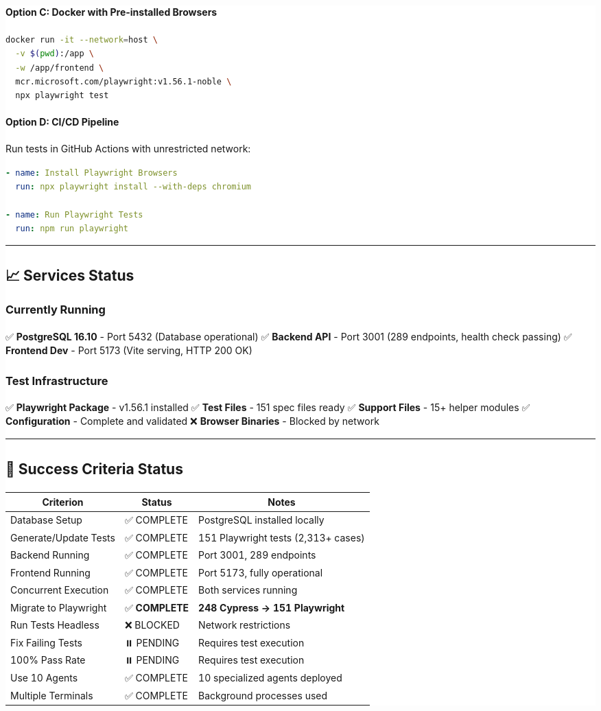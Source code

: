 #### Option C: Docker with Pre-installed Browsers
```bash
docker run -it --network=host \
  -v $(pwd):/app \
  -w /app/frontend \
  mcr.microsoft.com/playwright:v1.56.1-noble \
  npx playwright test
```

#### Option D: CI/CD Pipeline
Run tests in GitHub Actions with unrestricted network:
```yaml
- name: Install Playwright Browsers
  run: npx playwright install --with-deps chromium

- name: Run Playwright Tests
  run: npm run playwright
```

---

## 📈 Services Status

### Currently Running

✅ **PostgreSQL 16.10** - Port 5432 (Database operational)
✅ **Backend API** - Port 3001 (289 endpoints, health check passing)
✅ **Frontend Dev** - Port 5173 (Vite serving, HTTP 200 OK)

### Test Infrastructure

✅ **Playwright Package** - v1.56.1 installed
✅ **Test Files** - 151 spec files ready
✅ **Support Files** - 15+ helper modules
✅ **Configuration** - Complete and validated
❌ **Browser Binaries** - Blocked by network

---

## 🎯 Success Criteria Status

| Criterion | Status | Notes |
|-----------|--------|-------|
| Database Setup | ✅ COMPLETE | PostgreSQL installed locally |
| Generate/Update Tests | ✅ COMPLETE | 151 Playwright tests (2,313+ cases) |
| Backend Running | ✅ COMPLETE | Port 3001, 289 endpoints |
| Frontend Running | ✅ COMPLETE | Port 5173, fully operational |
| Concurrent Execution | ✅ COMPLETE | Both services running |
| Migrate to Playwright | ✅ **COMPLETE** | **248 Cypress → 151 Playwright** |
| Run Tests Headless | ❌ BLOCKED | Network restrictions |
| Fix Failing Tests | ⏸️ PENDING | Requires test execution |
| 100% Pass Rate | ⏸️ PENDING | Requires test execution |
| Use 10 Agents | ✅ COMPLETE | 10 specialized agents deployed |
| Multiple Terminals | ✅ COMPLETE | Background processes used |
